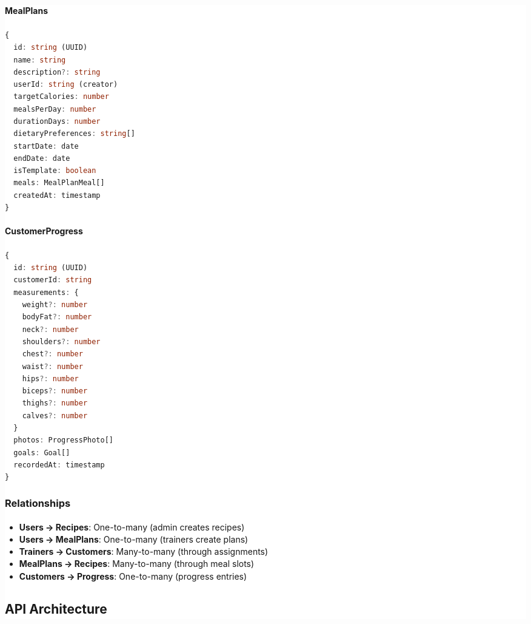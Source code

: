 #### MealPlans
```typescript
{
  id: string (UUID)
  name: string
  description?: string
  userId: string (creator)
  targetCalories: number
  mealsPerDay: number
  durationDays: number
  dietaryPreferences: string[]
  startDate: date
  endDate: date
  isTemplate: boolean
  meals: MealPlanMeal[]
  createdAt: timestamp
}
```

#### CustomerProgress
```typescript
{
  id: string (UUID)
  customerId: string
  measurements: {
    weight?: number
    bodyFat?: number
    neck?: number
    shoulders?: number
    chest?: number
    waist?: number
    hips?: number
    biceps?: number
    thighs?: number
    calves?: number
  }
  photos: ProgressPhoto[]
  goals: Goal[]
  recordedAt: timestamp
}
```

### Relationships
- **Users → Recipes**: One-to-many (admin creates recipes)
- **Users → MealPlans**: One-to-many (trainers create plans)
- **Trainers → Customers**: Many-to-many (through assignments)
- **MealPlans → Recipes**: Many-to-many (through meal slots)
- **Customers → Progress**: One-to-many (progress entries)

## API Architecture
